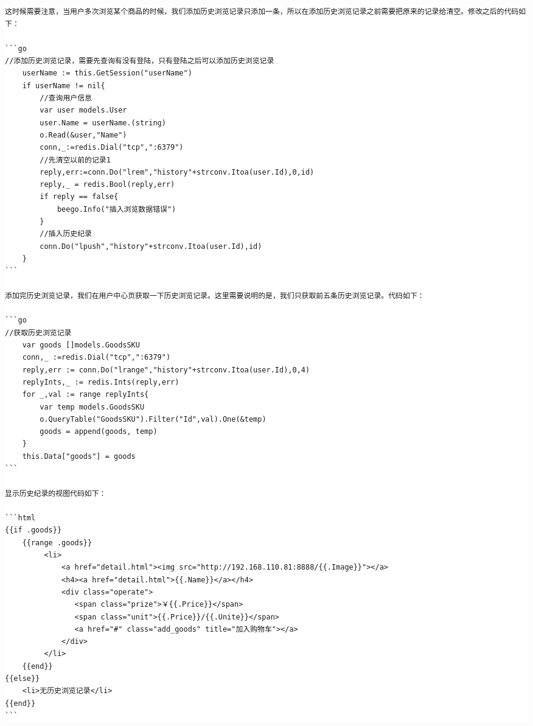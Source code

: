    这时候需要注意，当用户多次浏览某个商品的时候，我们添加历史浏览记录只添加一条，所以在添加历史浏览记录之前需要把原来的记录给清空。修改之后的代码如下：

    ```go
    //添加历史浏览记录，需要先查询有没有登陆，只有登陆之后可以添加历史浏览记录
    	userName := this.GetSession("userName")
    	if userName != nil{
    		//查询用户信息
    		var user models.User
    		user.Name = userName.(string)
    		o.Read(&user,"Name")
    		conn,_:=redis.Dial("tcp",":6379")
    		//先清空以前的记录1
    		reply,err:=conn.Do("lrem","history"+strconv.Itoa(user.Id),0,id)
    		reply,_ = redis.Bool(reply,err)
    		if reply == false{
    			beego.Info("插入浏览数据错误")
    		}
    		//插入历史纪录
    		conn.Do("lpush","history"+strconv.Itoa(user.Id),id)
    	}
    ```

    添加完历史浏览记录，我们在用户中心页获取一下历史浏览记录。这里需要说明的是，我们只获取前五条历史浏览记录。代码如下：

    ```go
    //获取历史浏览记录
    	var goods []models.GoodsSKU
    	conn,_ :=redis.Dial("tcp",":6379")
    	reply,err := conn.Do("lrange","history"+strconv.Itoa(user.Id),0,4)
    	replyInts,_ := redis.Ints(reply,err)
    	for _,val := range replyInts{
    		var temp models.GoodsSKU
    		o.QueryTable("GoodsSKU").Filter("Id",val).One(&temp)
    		goods = append(goods, temp)
    	}
    	this.Data["goods"] = goods
    ```

    显示历史纪录的视图代码如下：

    ```html
    {{if .goods}}
        {{range .goods}}
             <li>
                 <a href="detail.html"><img src="http://192.168.110.81:8888/{{.Image}}"></a>
                 <h4><a href="detail.html">{{.Name}}</a></h4>
                 <div class="operate">
                 	<span class="prize">￥{{.Price}}</span>
                 	<span class="unit">{{.Price}}/{{.Unite}}</span>
                 	<a href="#" class="add_goods" title="加入购物车"></a>
                 </div>
             </li>
        {{end}}
    {{else}}
        <li>无历史浏览记录</li>
    {{end}}
    ```
